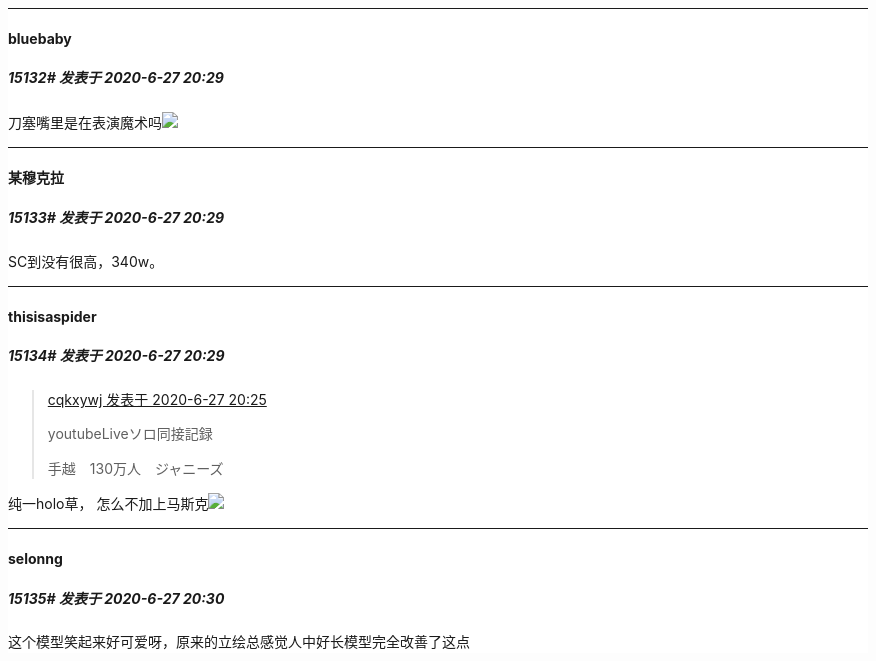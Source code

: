 



-----

####  bluebaby  
##### 15132#       发表于 2020-6-27 20:29




刀塞嘴里是在表演魔术吗<img src="https://static.saraba1st.com/image/smiley/face2017/066.png" referrerpolicy="no-referrer">







-----

####  某穆克拉  
##### 15133#       发表于 2020-6-27 20:29




SC到没有很高，340w。







-----

####  thisisaspider  
##### 15134#       发表于 2020-6-27 20:29



<blockquote><a href="httphttps://bbs.saraba1st.com/2b/forum.php?mod=redirect&amp;goto=findpost&amp;pid=47975522&amp;ptid=1941579" target="_blank">cqkxywj 发表于 2020-6-27 20:25</a>

youtubeLiveソロ同接記録


手越　130万人　ジャニーズ</blockquote>
纯一holo草， 怎么不加上马斯克<img src="https://static.saraba1st.com/image/smiley/face2017/067.png" referrerpolicy="no-referrer">







-----

####  selonng  
##### 15135#       发表于 2020-6-27 20:30




这个模型笑起来好可爱呀，原来的立绘总感觉人中好长模型完全改善了这点
